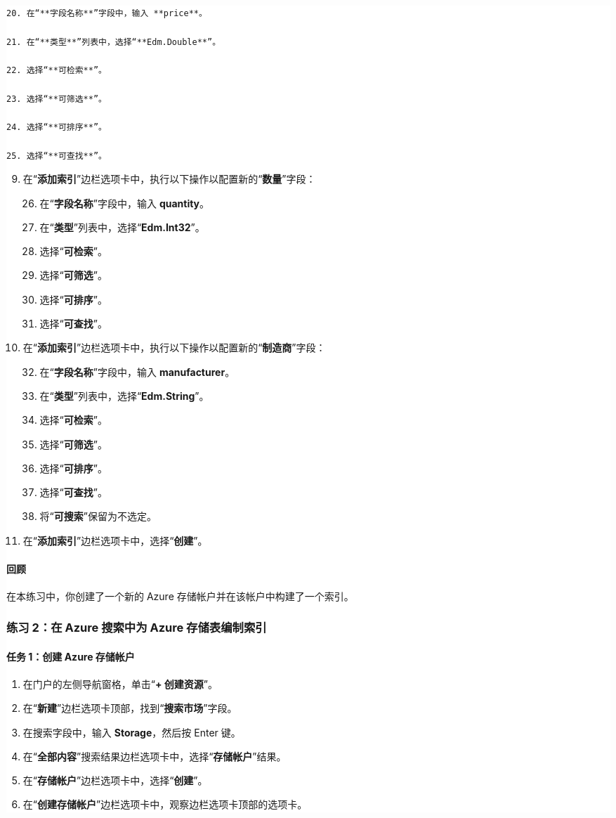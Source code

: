     20. 在“**字段名称**”字段中，输入 **price**。
    
    21. 在“**类型**”列表中，选择“**Edm.Double**”。
    
    22. 选择“**可检索**”。
    
    23. 选择“**可筛选**”。
    
    24. 选择“**可排序**”。
    
    25. 选择“**可查找**”。

9.  在“**添加索引**”边栏选项卡中，执行以下操作以配置新的“**数量**”字段：
    
    26. 在“**字段名称**”字段中，输入 **quantity**。
    
    27. 在“**类型**”列表中，选择“**Edm.Int32**”。
    
    28. 选择“**可检索**”。
    
    29. 选择“**可筛选**”。
    
    30. 选择“**可排序**”。
    
    31. 选择“**可查找**”。

10. 在“**添加索引**”边栏选项卡中，执行以下操作以配置新的“**制造商**”字段：
    
    32. 在“**字段名称**”字段中，输入 **manufacturer**。
    
    33. 在“**类型**”列表中，选择“**Edm.String**”。
    
    34. 选择“**可检索**”。
    
    35. 选择“**可筛选**”。
    
    36. 选择“**可排序**”。
    
    37. 选择“**可查找**”。
    
    38. 将“**可搜索**”保留为不选定。

11. 在“**添加索引**”边栏选项卡中，选择“**创建**”。

#### 回顾

在本练习中，你创建了一个新的 Azure 存储帐户并在该帐户中构建了一个索引。

### 练习 2：在 Azure 搜索中为 Azure 存储表编制索引

#### 任务 1：创建 Azure 存储帐户

1.  在门户的左侧导航窗格，单击“**+ 创建资源**”。

2.  在“**新建**”边栏选项卡顶部，找到“**搜索市场**”字段。

3.  在搜索字段中，输入 **Storage**，然后按 Enter 键。

4.  在“**全部内容**”搜索结果边栏选项卡中，选择“**存储帐户**”结果。

5.  在“**存储帐户**”边栏选项卡中，选择“**创建**”。

6.  在“**创建存储帐户**”边栏选项卡中，观察边栏选项卡顶部的选项卡。
